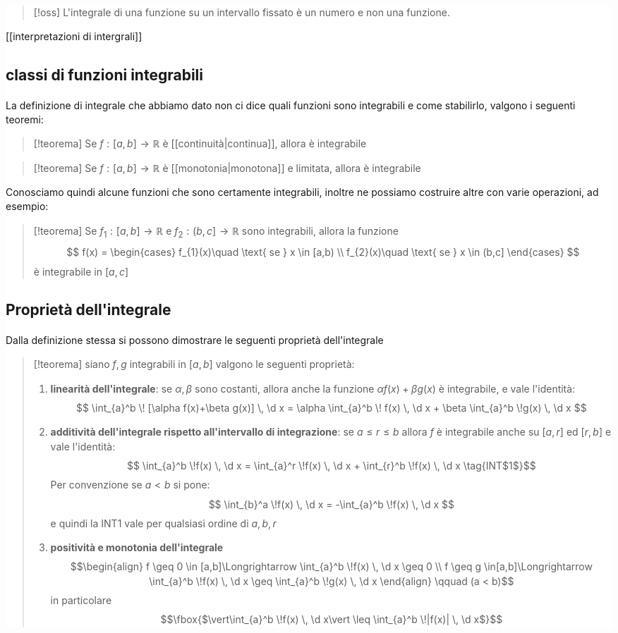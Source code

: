 >[!oss]
>L'integrale di una funzione su un intervallo fissato è un numero e non una funzione.

[[interpretazioni di intergrali]]


## classi di funzioni integrabili
La definizione di integrale che abbiamo dato non ci dice quali funzioni sono integrabili e come stabilirlo, valgono i seguenti teoremi:

>[!teorema]
>Se $f : [a,b] \to \mathbb{R}$ è [[continuità|continua]], allora è integrabile

>[!teorema]
>Se $f:[a,b] \to \mathbb{R}$ è [[monotonia|monotona]] e limitata, allora è integrabile

Conosciamo quindi alcune funzioni che sono certamente integrabili, inoltre ne possiamo costruire altre con varie operazioni, ad esempio:
>[!teorema]
>Se $f_{1} : [a,b]  \to \mathbb{R}$ e $f_{2}:(b,c] \to \mathbb{R}$ sono integrabili, allora la funzione
>$$
>f(x) = \begin{cases}
>f_{1}(x)\quad \text{ se } x \in [a,b) \\
>f_{2}(x)\quad \text{ se } x \in (b,c]
\end{cases} 
>$$
>è integrabile in $[a,c]$


## Proprietà dell'integrale
Dalla definizione stessa si possono dimostrare le seguenti proprietà dell'integrale

>[!teorema]
>siano $f,g$ integrabili in $[a,b]$ valgono le seguenti proprietà:
>1. **linearità dell'integrale**: se $\alpha, \beta$ sono costanti, allora anche la funzione $\alpha f(x) + \beta g(x)$ è integrabile, e vale l'identità: $$
>\int_{a}^b  \! [\alpha f(x)+\beta g(x)] \, \d x = \alpha \int_{a}^b \! f(x) \, \d x + \beta \int_{a}^b  \!g(x) \, \d x  
>$$
>2. **additività dell'integrale rispetto all'intervallo di integrazione**: se $a \leq r \leq b$ allora $f$ è integrabile anche su $[a,r]$ ed $[r,b]$ e vale l'identità: $$
> \int_{a}^b  \!f(x) \, \d x = \int_{a}^r  \!f(x) \, \d x + \int_{r}^b  \!f(x) \, \d x \tag{INT$1$}$$
>Per convenzione se $a<b$ si pone:
>$$
>\int_{b}^a  \!f(x) \, \d x  = -\int_{a}^b  \!f(x) \, \d x 
>$$
>e quindi la $\text{INT}1$ vale per qualsiasi ordine di $a,b,r$
>
>3.  **positività e monotonia dell'integrale**
>$$\begin{align}
>f \geq 0 \in [a,b]\Longrightarrow \int_{a}^b  \!f(x) \, \d x \geq 0 \\
f \geq g \in[a,b]\Longrightarrow \int_{a}^b \!f(x) \, \d x \geq \int_{a}^b  \!g(x) \, \d x 
>\end{align}
>\qquad (a < b)$$
>in particolare
>$$\fbox{$\vert\int_{a}^b \!f(x) \, \d x\vert \leq \int_{a}^b  \!|f(x)| \, \d x$}$$
